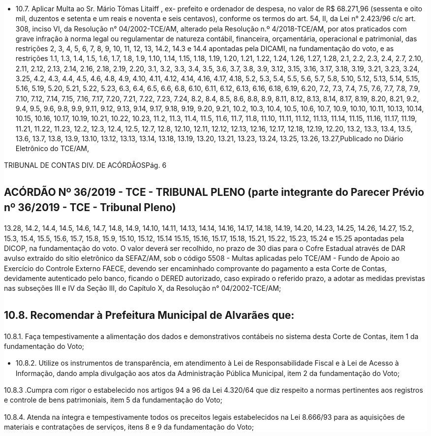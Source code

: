 - 10.7. Aplicar Multa ao Sr. Mário Tómas Litaiff ,  ex- prefeito e ordenador de despesa,  no  valor  de R$ 68.271,96 (sessenta  e  oito  mil,  duzentos  e setenta e um reais e noventa e seis centavos), conforme os termos do art.  54,  II,  da  Lei  n°  2.423/96  c/c  art.  308,  inciso  VI,  da  Resolução  n° 04/2002-TCE/AM, alterado pela Resolução n.º 4/2018-TCE/AM, por atos praticados  com  grave  infração  à  norma  legal  ou  regulamentar  de natureza  contábil,  financeira,  orçamentária,  operacional  e  patrimonial, das  restrições  2,  3,  4,  5,  6,  7,  8,  9,  10,  11,  12,  13,  14.2,  14.3  e  14.4 apontadas pela DICAMI, na fundamentação do voto, e as restrições 1.1, 1.3,  1.4,  1.5,  1.6,  1.7,  1.8,  1.9,  1.10,  1.14,  1.15,  1.18,  1.19,  1.20,  1.21, 1.22, 1.24, 1.26, 1.27, 1.28, 2.1, 2.2, 2.3, 2.4, 2.7, 2.10, 2.11, 2.12, 2.13, 2.14,  2.16,  2.18,  2.19,  2.20,   3.1,  3.2,  3.3,  3.4,  3.5,  3.6,  3.7,  3.8,   3.9, 3.12, 3.15, 3.16, 3.17, 3.18, 3.19, 3.21, 3.23, 3.24, 3.25, 4.2, 4.3, 4.4, 4.5, 4.6,  4.8,  4.9,  4.10,  4.11,  4.12,  4.14,  4.16,  4.17,  4.18,  5.2,  5.3,  5.4,  5.5, 5.6,  5.7,  5.8,  5.10,  5.12,  5.13,  5.14,  5.15,  5.16,  5.19,  5.20,  5.21,  5.22, 5.23, 6.3, 6.4, 6.5, 6.6, 6.8, 6.10, 6.11, 6.12, 6.13, 6.16, 6.18, 6.19, 6.20, 7.2,  7.3,  7.4,  7.5,  7.6,  7.7,  7.8,  7.9,  7.10,  7.12,  7.14,  7.15,  7.16,  7.17, 7.20, 7.21, 7.22, 7.23, 7.24, 8.2, 8.4, 8.5, 8.6, 8.8, 8.9, 8.11, 8.12, 8.13, 8.14, 8.17,  8.19, 8.20, 8.21, 9.2, 9.4, 9.5, 9.6, 9.8, 9.9, 9.11, 9.12, 9.13, 9.14, 9.17, 9.18, 9.19, 9.20, 9.21, 10.2, 10.3, 10.4, 10.5, 10.6, 10.7, 10.9, 10.10,  10.11,   10.13,  10.14,  10.15,  10.16,  10.17,  10.19,  10.21,   10.22, 10.23, 11.2, 11.3, 11.4, 11.5, 11.6, 11.7, 11.8, 11.10, 11.11, 11.12, 11.13, 11.14, 11.15, 11.16, 11.17, 11.19, 11.21,  11.22, 11.23,  12.2, 12.3, 12.4, 12.5, 12.7, 12.8, 12.10, 12.11, 12.12, 12.13, 12.16, 12.17, 12.18, 12.19, 12.20, 13.2, 13.3, 13.4, 13.5, 13.6, 13.7, 13.8, 13.9, 13.10, 13.12, 13.13, 13.14,  13.18,  13.19,  13.20,  13.21,  13.23,  13.24,   13.25,  13.26,  13.27,Publicado  no  Diário  Eletrônico do TCE/AM,

TRIBUNAL DE CONTAS DIV. DE ACÓRDÃOSPág. 6

## ACÓRDÃO Nº 36/2019 - TCE - TRIBUNAL PLENO (parte integrante do Parecer Prévio nº 36/2019 - TCE - Tribunal Pleno)

13.28,  14.2,  14.4,  14.5,  14.6,  14.7,  14.8,  14.9,  14.10,  14.11,  14.13, 14.14,  14.16,  14.17,  14.18,  14.19,  14.20,  14.23,  14.25,  14.26,  14.27, 15.2, 15.3, 15.4, 15.5, 15.6, 15.7, 15.8, 15.9, 15.10, 15.12, 15.14 15.15, 15.16, 15.17, 15.18, 15.21, 15.22, 15.23, 15.24 e 15.25 apontadas pela DICOP,  na  fundamentação  do  voto.  O  valor  deverá  ser  recolhido,  no prazo de 30 dias para o Cofre Estadual através de DAR avulso extraído do sítio eletrônico da SEFAZ/AM, sob o código 5508 - Multas aplicadas pelo  TCE/AM  -  Fundo  de  Apoio  ao  Exercício  do  Controle  Externo  FAECE, devendo ser encaminhado comprovante do pagamento a esta Corte de Contas, devidamente autenticado pelo banco, ficando o DERED autorizado, caso  expirado o referido prazo, a adotar as medidas previstas  nas  subseções  III  e  IV  da  Seção  III,  do  Capítulo  X,  da Resolução n° 04/2002-TCE/AM;

## 10.8. Recomendar à Prefeitura Municipal de Alvarães que:

10.8.1. Faça tempestivamente a alimentação dos dados e demonstrativos contábeis no sistema desta Corte de Contas, item 1 da fundamentação do Voto;

- 10.8.2. Utilize os instrumentos de transparência, em atendimento à Lei de Responsabilidade Fiscal e à Lei de Acesso à Informação, dando ampla divulgação  aos  atos  da  Administração  Pública  Municipal,  item  2  da fundamentação do Voto;

10.8.3 .Cumpra  com  rigor  o  estabelecido  nos  artigos  94  a  96  da  Lei 4.320/64 que diz respeito a normas pertinentes aos registros e controle de bens patrimoniais, item 5 da fundamentação do Voto;

10.8.4. Atenda  na  íntegra  e  tempestivamente  todos  os  preceitos  legais estabelecidos  na  Lei 8.666/93  para  as  aquisições  de  materiais  e contratações de serviços, itens 8 e 9 da fundamentação do Voto;
